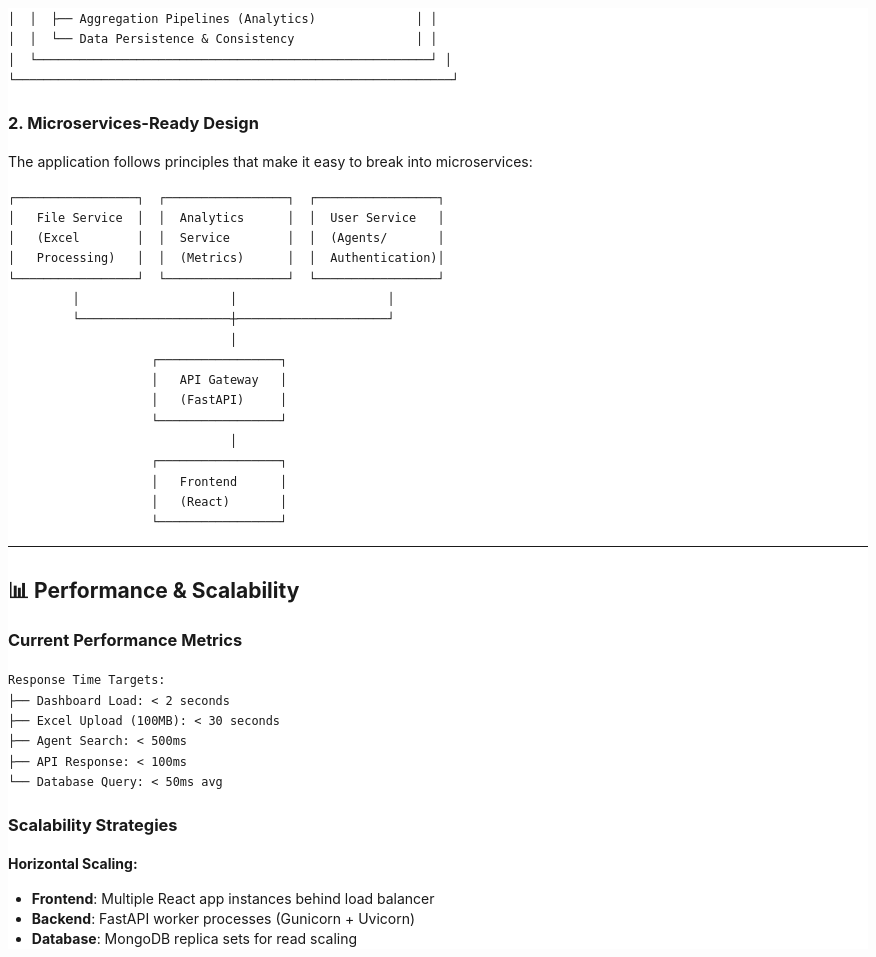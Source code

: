 ```
│  │  ├── Aggregation Pipelines (Analytics)              │ │
│  │  └── Data Persistence & Consistency                 │ │
│  └───────────────────────────────────────────────────────┘ │
└─────────────────────────────────────────────────────────────┘
```

### **2. Microservices-Ready Design**

The application follows principles that make it easy to break into microservices:

```
┌─────────────────┐  ┌─────────────────┐  ┌─────────────────┐
│   File Service  │  │  Analytics      │  │  User Service   │
│   (Excel        │  │  Service        │  │  (Agents/       │
│   Processing)   │  │  (Metrics)      │  │  Authentication)│
└─────────────────┘  └─────────────────┘  └─────────────────┘
         │                     │                     │
         └─────────────────────┼─────────────────────┘
                               │
                    ┌─────────────────┐
                    │   API Gateway   │
                    │   (FastAPI)     │
                    └─────────────────┘
                               │
                    ┌─────────────────┐
                    │   Frontend      │
                    │   (React)       │
                    └─────────────────┘
```

---

## 📊 Performance & Scalability

### **Current Performance Metrics**

```
Response Time Targets:
├── Dashboard Load: < 2 seconds
├── Excel Upload (100MB): < 30 seconds  
├── Agent Search: < 500ms
├── API Response: < 100ms
└── Database Query: < 50ms avg
```

### **Scalability Strategies**

**Horizontal Scaling:**
- **Frontend**: Multiple React app instances behind load balancer
- **Backend**: FastAPI worker processes (Gunicorn + Uvicorn)
- **Database**: MongoDB replica sets for read scaling
